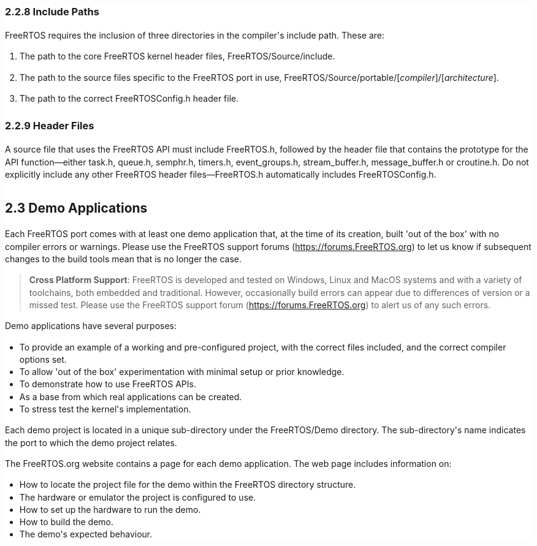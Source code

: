 ### 2.2.8 Include Paths

FreeRTOS requires the inclusion of three directories in the compiler's
include path. These are:

1. The path to the core FreeRTOS kernel header files, FreeRTOS/Source/include.

2. The path to the source files specific to the FreeRTOS port in use,
   FreeRTOS/Source/portable/\[*compiler*\]/\[*architecture*\].

3. The path to the correct FreeRTOSConfig.h header file.


### 2.2.9 Header Files

A source file that uses the FreeRTOS API must include FreeRTOS.h,
followed by the header file that contains the prototype for the API
function—either task.h, queue.h, semphr.h, timers.h,
event_groups.h, stream_buffer.h, message_buffer.h or croutine.h. Do not
explicitly include any other FreeRTOS header files—FreeRTOS.h automatically includes
FreeRTOSConfig.h.


## 2.3 Demo Applications

Each FreeRTOS port comes with at least one demo application that, at the
time of its creation, built 'out of the box' with no compiler errors or
warnings. Please use the FreeRTOS support forums
(<https://forums.FreeRTOS.org>) to let us know if subsequent changes to
the build tools mean that is no longer the case.

> **Cross Platform Support**: FreeRTOS is developed and tested on Windows,
> Linux and MacOS systems and with a variety of toolchains, both embedded and
> traditional.  However, occasionally build errors can appear due to differences
> of version or a missed test.  Please use the FreeRTOS support forum
> (<https://forums.FreeRTOS.org>) to alert us of any such errors.

Demo applications have several purposes:

- To provide an example of a working and pre-configured project, with
  the correct files included, and the correct compiler options set.
- To allow 'out of the box' experimentation with minimal setup or
  prior knowledge.
- To demonstrate how to use FreeRTOS APIs.
- As a base from which real applications can be created.
- To stress test the kernel's implementation.

Each demo project is located in a unique sub-directory under the
FreeRTOS/Demo directory. The sub-directory's name indicates the port to
which the demo project relates.

The FreeRTOS.org website contains a page for each demo application. The
web page includes information on:

- How to locate the project file for the demo within the FreeRTOS directory
  structure.
- The hardware or emulator the project is configured to use.
- How to set up the hardware to run the demo.
- How to build the demo.
- The demo's expected behaviour.


[^1]: Section 4.13 describes scheduling algorithms.